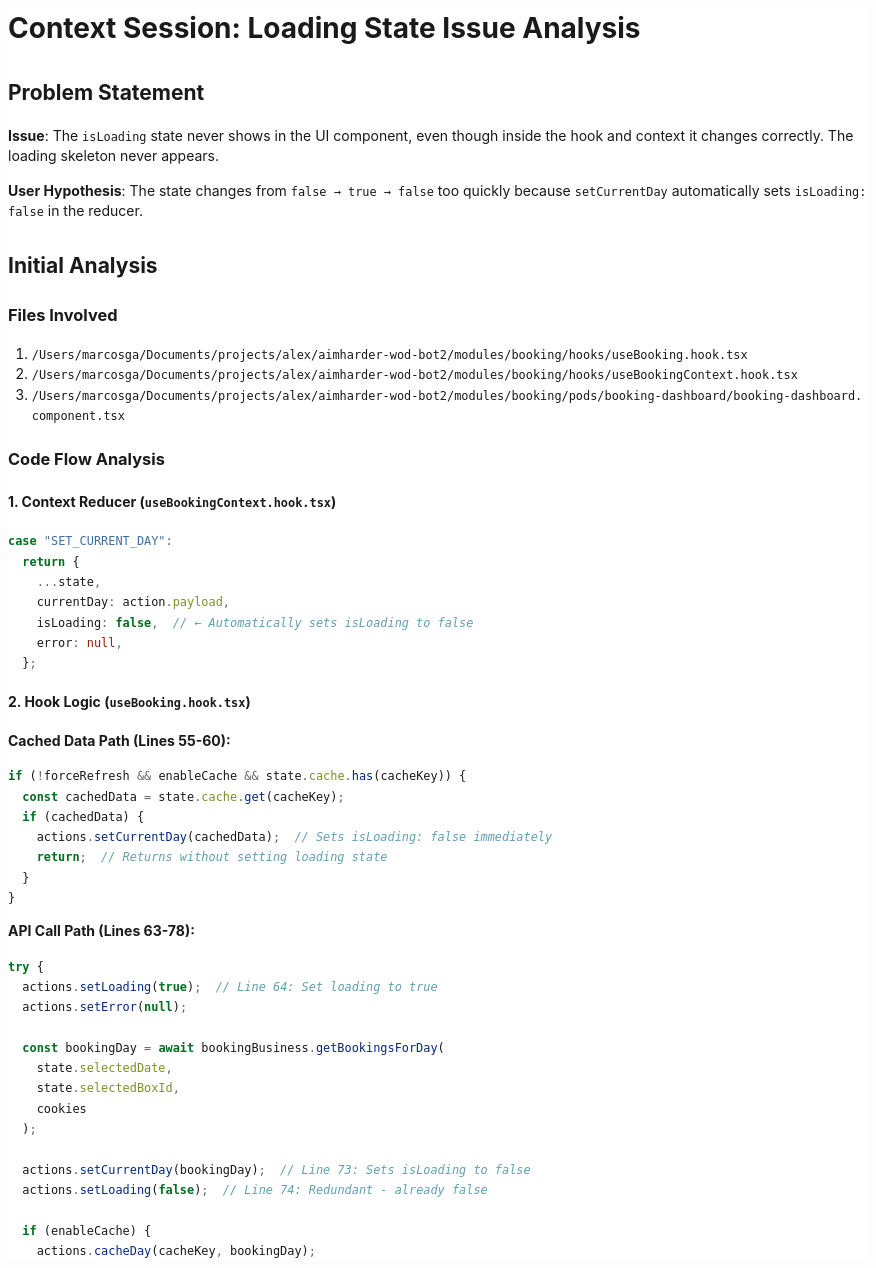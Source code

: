 # Context Session: Loading State Issue Analysis

## Problem Statement

**Issue**: The `isLoading` state never shows in the UI component, even though inside the hook and context it changes correctly. The loading skeleton never appears.

**User Hypothesis**: The state changes from `false → true → false` too quickly because `setCurrentDay` automatically sets `isLoading: false` in the reducer.

## Initial Analysis

### Files Involved
1. `/Users/marcosga/Documents/projects/alex/aimharder-wod-bot2/modules/booking/hooks/useBooking.hook.tsx`
2. `/Users/marcosga/Documents/projects/alex/aimharder-wod-bot2/modules/booking/hooks/useBookingContext.hook.tsx`
3. `/Users/marcosga/Documents/projects/alex/aimharder-wod-bot2/modules/booking/pods/booking-dashboard/booking-dashboard.component.tsx`

### Code Flow Analysis

#### 1. Context Reducer (`useBookingContext.hook.tsx`)
```typescript
case "SET_CURRENT_DAY":
  return {
    ...state,
    currentDay: action.payload,
    isLoading: false,  // ← Automatically sets isLoading to false
    error: null,
  };
```

#### 2. Hook Logic (`useBooking.hook.tsx`)

**Cached Data Path (Lines 55-60):**
```typescript
if (!forceRefresh && enableCache && state.cache.has(cacheKey)) {
  const cachedData = state.cache.get(cacheKey);
  if (cachedData) {
    actions.setCurrentDay(cachedData);  // Sets isLoading: false immediately
    return;  // Returns without setting loading state
  }
}
```

**API Call Path (Lines 63-78):**
```typescript
try {
  actions.setLoading(true);  // Line 64: Set loading to true
  actions.setError(null);

  const bookingDay = await bookingBusiness.getBookingsForDay(
    state.selectedDate,
    state.selectedBoxId,
    cookies
  );

  actions.setCurrentDay(bookingDay);  // Line 73: Sets isLoading to false
  actions.setLoading(false);  // Line 74: Redundant - already false

  if (enableCache) {
    actions.cacheDay(cacheKey, bookingDay);
```